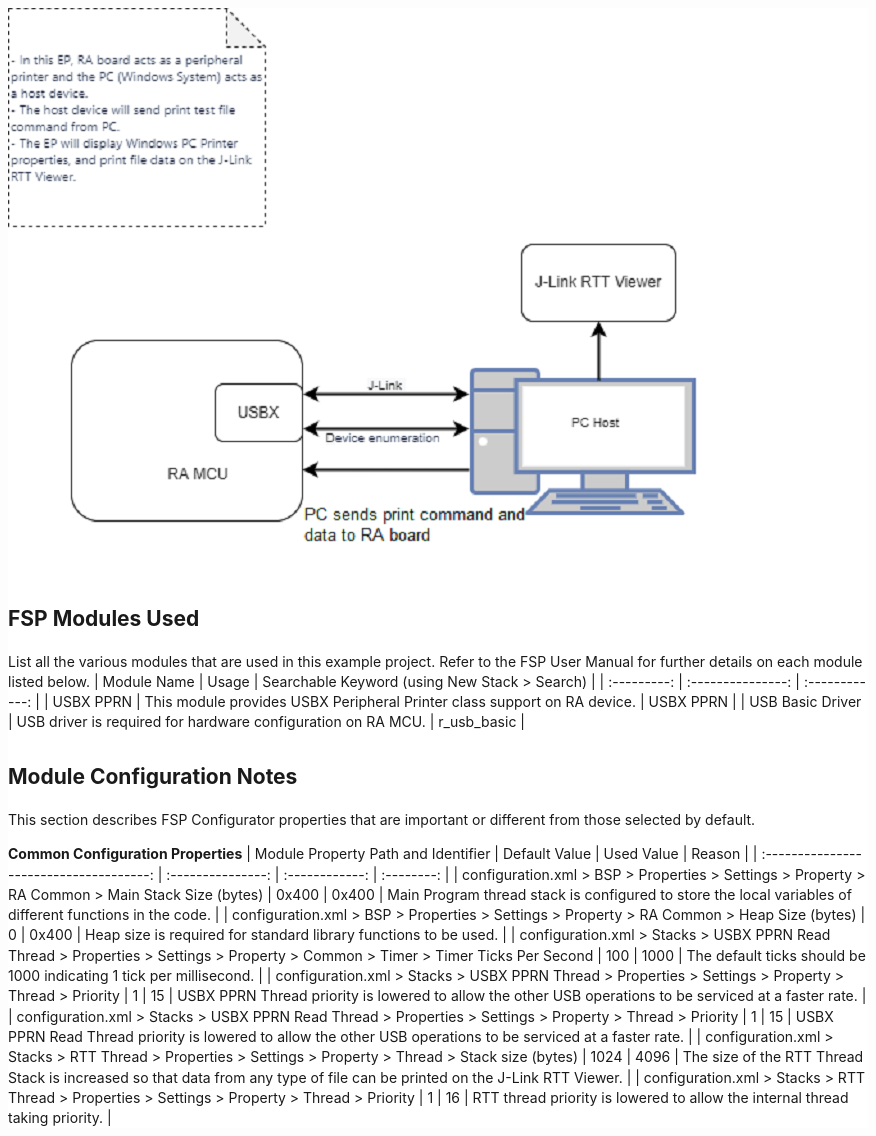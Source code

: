 ![USBX PPRN High Level Block Diagram](images/USBX_PPRN_HLD.png "USBX PPRN Block Diagram")

## FSP Modules Used ##
List all the various modules that are used in this example project. Refer to the FSP User Manual for further details on each module listed below.
| Module Name | Usage  | Searchable Keyword (using New Stack > Search) |
| :---------: | :---------------: | :------------: |
| USBX PPRN   | This module provides USBX Peripheral Printer class support on RA device. | USBX PPRN |
| USB Basic Driver   | USB driver is required for hardware configuration on RA MCU. | r_usb_basic |

## Module Configuration Notes ##
This section describes FSP Configurator properties that are important or different from those selected by default. 

**Common Configuration Properties**
|   Module Property Path and Identifier   |   Default Value   |   Used Value   |   Reason   |
| :-------------------------------------: | :---------------: | :------------: | :--------: |
| configuration.xml > BSP > Properties > Settings > Property > RA Common > Main Stack Size (bytes) | 0x400 | 0x400 | Main Program thread stack is configured to store the local variables of different functions in the code. |
| configuration.xml > BSP > Properties > Settings > Property > RA Common > Heap Size (bytes) | 0 | 0x400 | Heap size is required for standard library functions to be used. |
| configuration.xml > Stacks > USBX PPRN Read Thread > Properties > Settings > Property > Common > Timer > Timer Ticks Per Second | 100 | 1000 | The default ticks should be 1000 indicating 1 tick per millisecond. |
| configuration.xml > Stacks > USBX PPRN Thread > Properties > Settings > Property > Thread > Priority | 1 | 15 | USBX PPRN Thread priority is lowered to allow the other USB operations to be serviced at a faster rate. |
| configuration.xml > Stacks > USBX PPRN Read Thread > Properties > Settings > Property > Thread > Priority | 1 | 15 | USBX PPRN Read Thread priority is lowered to allow the other USB operations to be serviced at a faster rate. |
| configuration.xml > Stacks > RTT Thread > Properties > Settings > Property > Thread > Stack size (bytes) | 1024 | 4096 | The size of the RTT Thread Stack is increased so that data from any type of file can be printed on the J-Link RTT Viewer. |
| configuration.xml > Stacks > RTT Thread > Properties > Settings > Property > Thread > Priority | 1 | 16 | RTT thread priority is lowered to allow the internal thread taking priority. |
